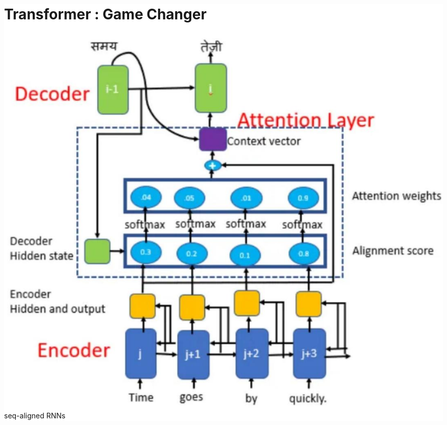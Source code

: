 # Transformer : Game Changer



![](.assets/bdb9614e592d28dfe9a3e4a4c74e837c57747f0e78e4594078f5dfabc0086eef.jpg)  
seq-aligned RNNs
